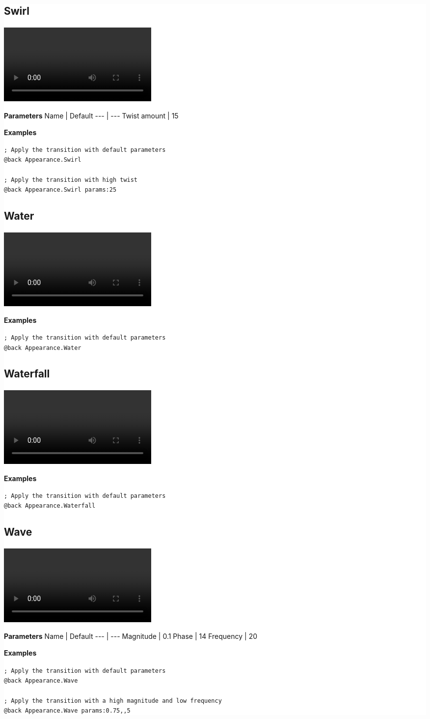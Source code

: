 ## Swirl

![](https://i.gyazo.com/6ac9a2fe1bb9dfaf6a8292ae5d03960e.mp4)

**Parameters**
Name |  Default
--- | ---
Twist amount | 15

**Examples**
```nani
; Apply the transition with default parameters
@back Appearance.Swirl

; Apply the transition with high twist
@back Appearance.Swirl params:25
```

## Water

![](https://i.gyazo.com/7c684f9a122006f38a0be2725895b76f.mp4)

**Examples**
```nani
; Apply the transition with default parameters
@back Appearance.Water
```

## Waterfall

![](https://i.gyazo.com/b6eebcb68002064ababe4d7476139a7c.mp4)

**Examples**
```nani
; Apply the transition with default parameters
@back Appearance.Waterfall
```

## Wave

![](https://i.gyazo.com/e189ca12868d7ae4c9d8f0ca3d9dd298.mp4)

**Parameters**
Name |  Default
--- | ---
Magnitude | 0.1
Phase | 14
Frequency | 20

**Examples**
```nani
; Apply the transition with default parameters
@back Appearance.Wave

; Apply the transition with a high magnitude and low frequency
@back Appearance.Wave params:0.75,,5
```
